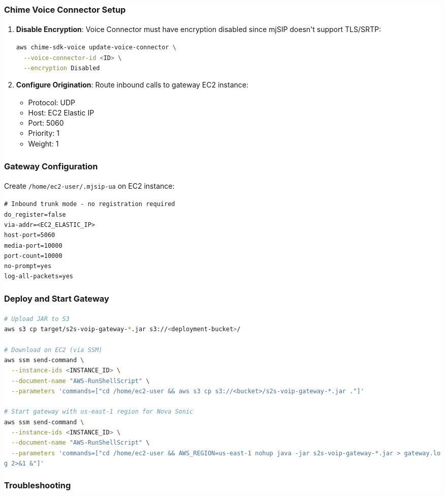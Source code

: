 ### Chime Voice Connector Setup

1. **Disable Encryption**: Voice Connector must have encryption disabled since mjSIP doesn't support TLS/SRTP:
   ```bash
   aws chime-sdk-voice update-voice-connector \
     --voice-connector-id <ID> \
     --encryption Disabled
   ```

2. **Configure Origination**: Route inbound calls to gateway EC2 instance:
   - Protocol: UDP
   - Host: EC2 Elastic IP
   - Port: 5060
   - Priority: 1
   - Weight: 1

### Gateway Configuration

Create `/home/ec2-user/.mjsip-ua` on EC2 instance:
```properties
# Inbound trunk mode - no registration required
do_register=false
via-addr=<EC2_ELASTIC_IP>
host-port=5060
media-port=10000
port-count=10000
no-prompt=yes
log-all-packets=yes
```

### Deploy and Start Gateway

```bash
# Upload JAR to S3
aws s3 cp target/s2s-voip-gateway-*.jar s3://<deployment-bucket>/

# Download on EC2 (via SSM)
aws ssm send-command \
  --instance-ids <INSTANCE_ID> \
  --document-name "AWS-RunShellScript" \
  --parameters 'commands=["cd /home/ec2-user && aws s3 cp s3://<bucket>/s2s-voip-gateway-*.jar ."]'

# Start gateway with us-east-1 region for Nova Sonic
aws ssm send-command \
  --instance-ids <INSTANCE_ID> \
  --document-name "AWS-RunShellScript" \
  --parameters 'commands=["cd /home/ec2-user && AWS_REGION=us-east-1 nohup java -jar s2s-voip-gateway-*.jar > gateway.log 2>&1 &"]'
```

### Troubleshooting
